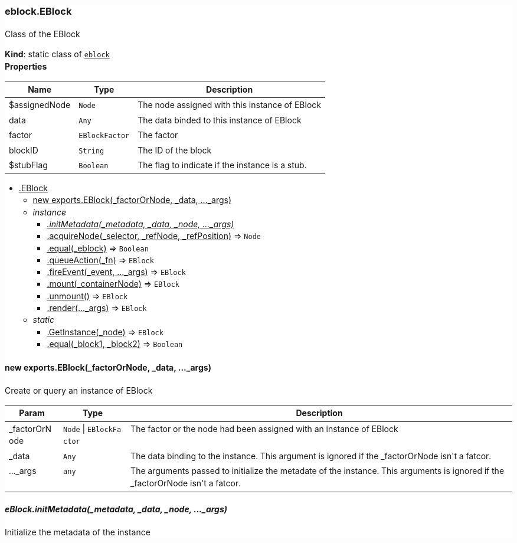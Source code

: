 ### eblock.EBlock
Class of the EBlock

**Kind**: static class of [<code>eblock</code>](#module_eblock)  
**Properties**

| Name | Type | Description |
| --- | --- | --- |
| $assignedNode | <code>Node</code> | The node assigned with this instance of EBlock |
| data | <code>Any</code> | The data binded to this instance of EBlock |
| factor | <code>EBlockFactor</code> | The factor |
| blockID | <code>String</code> | The ID of the block |
| $stubFlag | <code>Boolean</code> | The flag to indicate if the instance is a stub. |


* [.EBlock](#module_eblock.EBlock)
    * [new exports.EBlock(_factorOrNode, _data, ..._args)](#new_module_eblock.EBlock_new)
    * _instance_
        * *[.initMetadata(_metadata, _data, _node, ..._args)](#module_eblock.EBlock+initMetadata)*
        * [.acquireNode(_selector, _refNode, _refPosition)](#module_eblock.EBlock+acquireNode) ⇒ <code>Node</code>
        * [.equal(_eblock)](#module_eblock.EBlock+equal) ⇒ <code>Boolean</code>
        * [.queueAction(_fn)](#module_eblock.EBlock+queueAction) ⇒ <code>EBlock</code>
        * [.fireEvent(_event, ..._args)](#module_eblock.EBlock+fireEvent) ⇒ <code>EBlock</code>
        * [.mount(_containerNode)](#module_eblock.EBlock+mount) ⇒ <code>EBlock</code>
        * [.unmount()](#module_eblock.EBlock+unmount) ⇒ <code>EBlock</code>
        * [.render(..._args)](#module_eblock.EBlock+render) ⇒ <code>EBlock</code>
    * _static_
        * [.GetInstance(_node)](#module_eblock.EBlock.GetInstance) ⇒ <code>EBlock</code>
        * [.equal(_block1, _block2)](#module_eblock.EBlock.equal) ⇒ <code>Boolean</code>

<a name="new_module_eblock.EBlock_new"></a>

#### new exports.EBlock(_factorOrNode, _data, ..._args)
Create or query an instance of EBlock


| Param | Type | Description |
| --- | --- | --- |
| _factorOrNode | <code>Node</code> \| <code>EBlockFactor</code> | The factor or the node had been assigned with an instance of EBlock |
| _data | <code>Any</code> | The data binding to the instance. This argument is ignored if the _factorOrNode isn't a fatcor. |
| ..._args | <code>any</code> | The arguments passed to initialize the metadate of the instance. This arguments is ignored if the _factorOrNode isn't a fatcor. |

<a name="module_eblock.EBlock+initMetadata"></a>

#### *eBlock.initMetadata(_metadata, _data, _node, ..._args)*
Initialize the metadata of the instance
